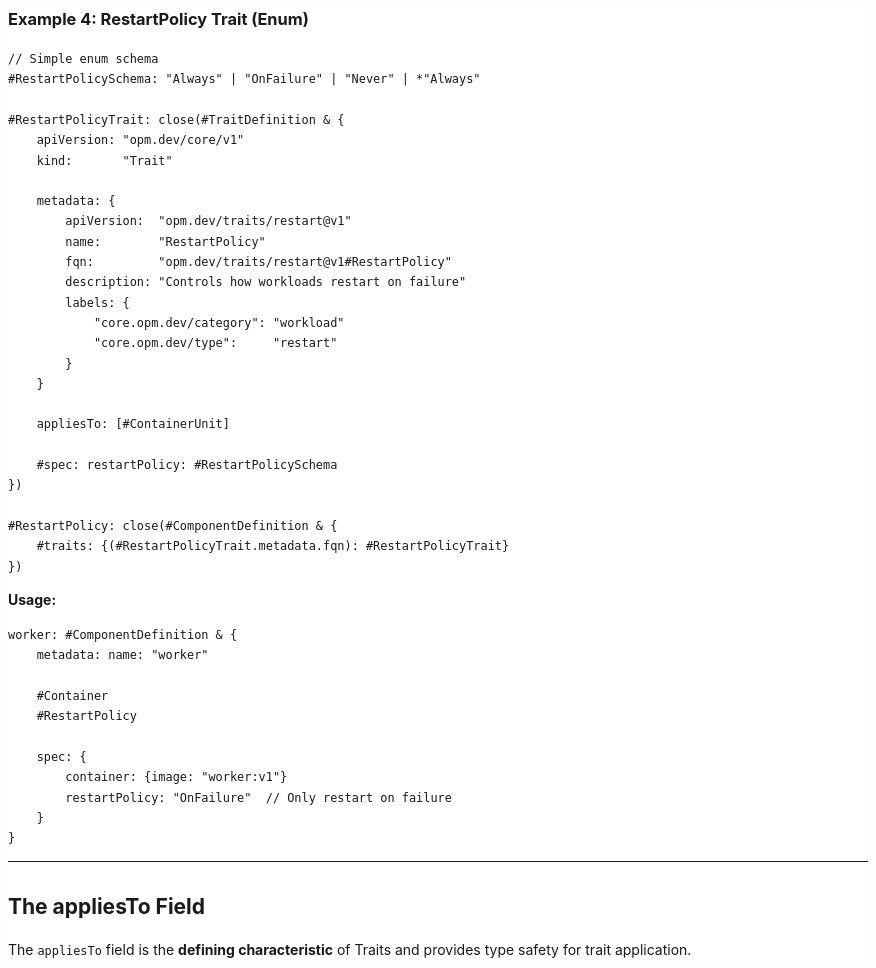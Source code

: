 ### Example 4: RestartPolicy Trait (Enum)

```cue
// Simple enum schema
#RestartPolicySchema: "Always" | "OnFailure" | "Never" | *"Always"

#RestartPolicyTrait: close(#TraitDefinition & {
    apiVersion: "opm.dev/core/v1"
    kind:       "Trait"

    metadata: {
        apiVersion:  "opm.dev/traits/restart@v1"
        name:        "RestartPolicy"
        fqn:         "opm.dev/traits/restart@v1#RestartPolicy"
        description: "Controls how workloads restart on failure"
        labels: {
            "core.opm.dev/category": "workload"
            "core.opm.dev/type":     "restart"
        }
    }

    appliesTo: [#ContainerUnit]

    #spec: restartPolicy: #RestartPolicySchema
})

#RestartPolicy: close(#ComponentDefinition & {
    #traits: {(#RestartPolicyTrait.metadata.fqn): #RestartPolicyTrait}
})
```

**Usage:**

```cue
worker: #ComponentDefinition & {
    metadata: name: "worker"

    #Container
    #RestartPolicy

    spec: {
        container: {image: "worker:v1"}
        restartPolicy: "OnFailure"  // Only restart on failure
    }
}
```

---

## The appliesTo Field

The `appliesTo` field is the **defining characteristic** of Traits and provides type safety for trait application.
